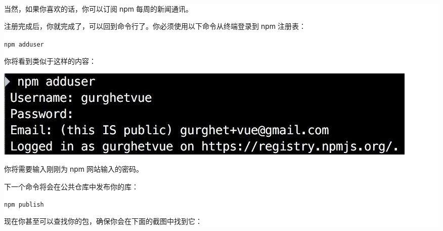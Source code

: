 当然，如果你喜欢的话，你可以订阅 npm 每周的新闻通讯。

注册完成后，你就完成了，可以回到命令行了。你必须使用以下命令从终端登录到 npm 注册表：

```js
npm adduser

```

你将看到类似于这样的内容：

![](img/Image00157.jpg)

你将需要输入刚刚为 npm 网站输入的密码。

下一个命令将会在公共仓库中发布你的库：

```js
npm publish

```

现在你甚至可以查找你的包，确保你会在下面的截图中找到它：
